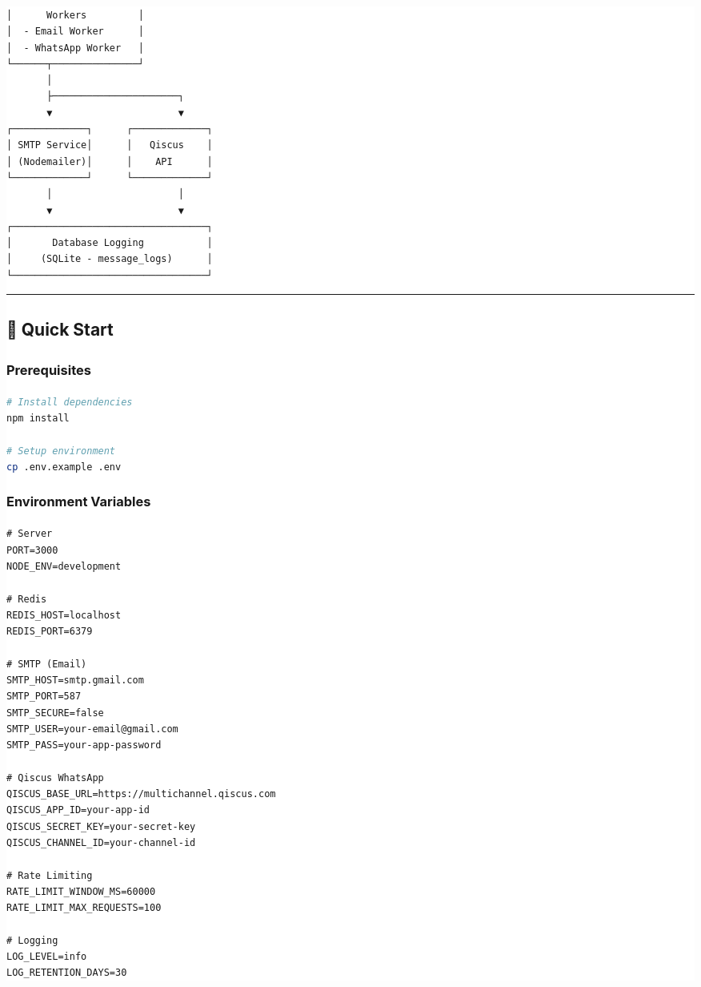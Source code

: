 ```
│      Workers         │
│  - Email Worker      │
│  - WhatsApp Worker   │
└──────┬───────────────┘
       │
       ├──────────────────────┐
       ▼                      ▼
┌─────────────┐      ┌─────────────┐
│ SMTP Service│      │   Qiscus    │
│ (Nodemailer)│      │    API      │
└─────────────┘      └─────────────┘
       │                      │
       ▼                      ▼
┌──────────────────────────────────┐
│       Database Logging           │
│     (SQLite - message_logs)      │
└──────────────────────────────────┘
```

---

## 🚀 Quick Start

### Prerequisites

```bash
# Install dependencies
npm install

# Setup environment
cp .env.example .env
```

### Environment Variables

```env
# Server
PORT=3000
NODE_ENV=development

# Redis
REDIS_HOST=localhost
REDIS_PORT=6379

# SMTP (Email)
SMTP_HOST=smtp.gmail.com
SMTP_PORT=587
SMTP_SECURE=false
SMTP_USER=your-email@gmail.com
SMTP_PASS=your-app-password

# Qiscus WhatsApp
QISCUS_BASE_URL=https://multichannel.qiscus.com
QISCUS_APP_ID=your-app-id
QISCUS_SECRET_KEY=your-secret-key
QISCUS_CHANNEL_ID=your-channel-id

# Rate Limiting
RATE_LIMIT_WINDOW_MS=60000
RATE_LIMIT_MAX_REQUESTS=100

# Logging
LOG_LEVEL=info
LOG_RETENTION_DAYS=30
```